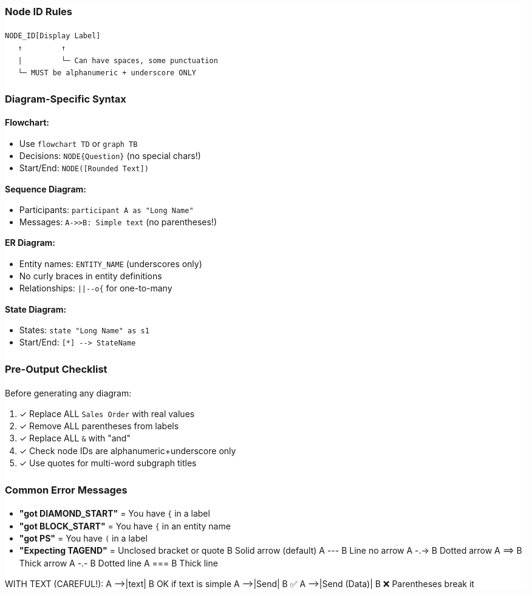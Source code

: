 ### Node ID Rules

```
NODE_ID[Display Label]
   ↑         ↑
   |         └─ Can have spaces, some punctuation
   └─ MUST be alphanumeric + underscore ONLY
```

### Diagram-Specific Syntax

**Flowchart:**
- Use `flowchart TD` or `graph TB`
- Decisions: `NODE{Question}` (no special chars!)
- Start/End: `NODE([Rounded Text])`

**Sequence Diagram:**
- Participants: `participant A as "Long Name"`
- Messages: `A->>B: Simple text` (no parentheses!)

**ER Diagram:**
- Entity names: `ENTITY_NAME` (underscores only)
- No curly braces in entity definitions
- Relationships: `||--o{` for one-to-many

**State Diagram:**
- States: `state "Long Name" as s1`
- Start/End: `[*] --> StateName`

### Pre-Output Checklist

Before generating any diagram:
1. ✓ Replace ALL `Sales Order` with real values
2. ✓ Remove ALL parentheses from labels
3. ✓ Replace ALL `&` with "and"
4. ✓ Check node IDs are alphanumeric+underscore only
5. ✓ Use quotes for multi-word subgraph titles

### Common Error Messages

- **"got DIAMOND_START"** = You have `{` in a label
- **"got BLOCK_START"** = You have `{` in an entity name  
- **"got PS"** = You have `(` in a label
- **"Expecting TAGEND"** = Unclosed bracket or quote B        Solid arrow (default)
A --- B        Line no arrow
A -.-> B       Dotted arrow
A ==> B        Thick arrow
A -.- B        Dotted line
A === B        Thick line

WITH TEXT (CAREFUL!):
A -->|text| B       OK if text is simple
A -->|Send| B       ✅
A -->|Send (Data)| B  ❌ Parentheses break it
